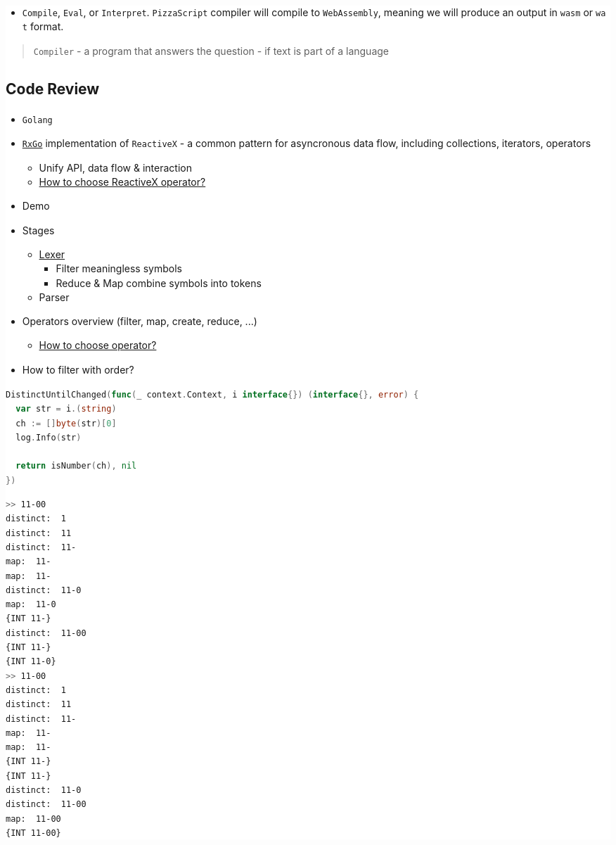 - `Compile`, `Eval`, or `Interpret`. `PizzaScript` compiler will compile to `WebAssembly`, meaning we will produce an output in `wasm` or `wat` format.

> `Compiler` - a program that answers the question - if text is part of a language

## Code Review

- `Golang`
- [`RxGo`](https://github.com/ReactiveX/RxGo) implementation of `ReactiveX` - a common pattern for asyncronous data flow, including collections, iterators, operators
  - Unify API, data flow & interaction
  - [How to choose ReactiveX operator?](http://xgrommx.github.io/rx-book/content/which_operator_do_i_use/instance_operators.html)

- Demo
- Stages
  - [Lexer](https://korzio.medium.com/writing-pizzascript-lexer-with-rxgo-a-saga-in-iii-slices-3790dc6099e7)
    - Filter meaningless symbols
    - Reduce & Map combine symbols into tokens
  - Parser

- Operators overview (filter, map, create, reduce, ...)
  - [How to choose operator?](http://xgrommx.github.io/rx-book/content/which_operator_do_i_use/instance_operators.html)

- How to filter with order?

```go
DistinctUntilChanged(func(_ context.Context, i interface{}) (interface{}, error) {
  var str = i.(string)
  ch := []byte(str)[0]
  log.Info(str)

  return isNumber(ch), nil
})
```

```bash
>> 11-00
distinct:  1
distinct:  11
distinct:  11-
map:  11-
map:  11-
distinct:  11-0
map:  11-0
{INT 11-}
distinct:  11-00
{INT 11-}
{INT 11-0}
>> 11-00
distinct:  1
distinct:  11
distinct:  11-
map:  11-
map:  11-
{INT 11-}
{INT 11-}
distinct:  11-0
distinct:  11-00
map:  11-00
{INT 11-00}
```
